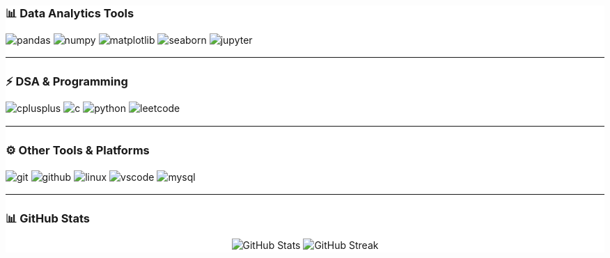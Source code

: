 
### 📊 Data Analytics Tools  
<p>
  <img src="https://pandas.pydata.org/static/img/pandas_mark.svg" width="50" height="50" alt="pandas"/>
  <img src="https://numpy.org/images/logo.svg" width="60" height="50" alt="numpy"/>
  <img src="https://matplotlib.org/_static/logo2.svg" width="55" height="50" alt="matplotlib"/>
  <img src="https://seaborn.pydata.org/_images/logo-mark-lightbg.svg" width="50" height="50" alt="seaborn"/>
  <img src="https://jupyter.org/assets/logos/rectanglelogo-greytext-orangebody-greymoons.svg" width="50" height="50" alt="jupyter"/
</p>

---






### ⚡ DSA & Programming  
<p>
  <img src="https://raw.githubusercontent.com/devicons/devicon/master/icons/cplusplus/cplusplus-original.svg" width="50" height="50" alt="cplusplus"/>
  <img src="https://raw.githubusercontent.com/devicons/devicon/master/icons/c/c-original.svg" width="50" height="50" alt="c"/>
  <img src="https://raw.githubusercontent.com/devicons/devicon/master/icons/python/python-original.svg" width="50" height="50" alt="python"/>
  <img src="https://img.shields.io/badge/LeetCode-FFA116?style=for-the-badge&logo=leetcode&logoColor=white" height="40" alt="leetcode"/>
</p>

---

### ⚙️ Other Tools & Platforms  
<p>
  <img src="https://raw.githubusercontent.com/devicons/devicon/master/icons/git/git-original.svg" width="50" height="50" alt="git"/>
  <img src="https://raw.githubusercontent.com/devicons/devicon/master/icons/github/github-original.svg" width="50" height="50" alt="github"/>
  <img src="https://raw.githubusercontent.com/devicons/devicon/master/icons/linux/linux-original.svg" width="50" height="50" alt="linux"/>
  <img src="https://code.visualstudio.com/assets/images/code-stable.png" width="50" height="50" alt="vscode"/> 
  <img src="https://www.svgrepo.com/show/303251/mysql-logo.svg" width="50" height="50" alt="mysql"/> 
</p>

---

### 📊 GitHub Stats  
<p align="center">
  <img src="https://github-readme-stats.vercel.app/api?username=shubhkr72&show_icons=true&theme=tokyonight" alt="GitHub Stats" height="160"/>
  <img src="https://github-readme-streak-stats.herokuapp.com/?user=shubhkr72&theme=tokyonight" alt="GitHub Streak" height="160"/>
</p>
